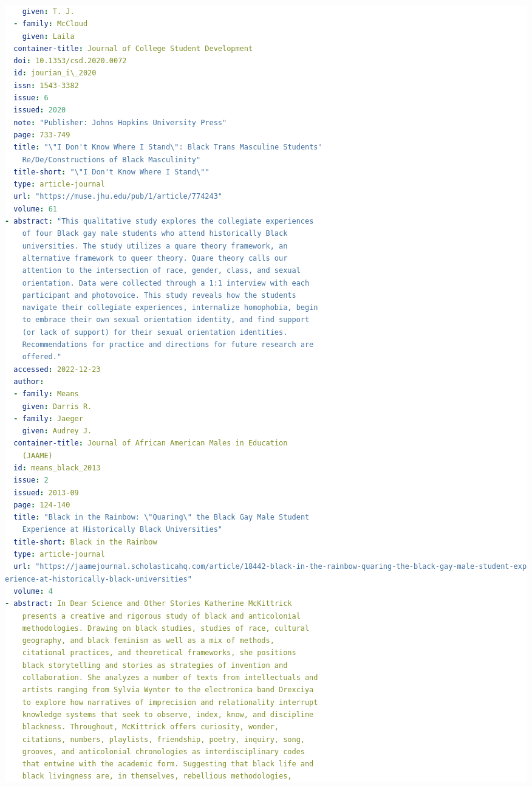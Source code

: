```yaml
    given: T. J.
  - family: McCloud
    given: Laila
  container-title: Journal of College Student Development
  doi: 10.1353/csd.2020.0072
  id: jourian_i\_2020
  issn: 1543-3382
  issue: 6
  issued: 2020
  note: "Publisher: Johns Hopkins University Press"
  page: 733-749
  title: "\"I Don't Know Where I Stand\": Black Trans Masculine Students'
    Re/De/Constructions of Black Masculinity"
  title-short: "\"I Don't Know Where I Stand\""
  type: article-journal
  url: "https://muse.jhu.edu/pub/1/article/774243"
  volume: 61
- abstract: "This qualitative study explores the collegiate experiences
    of four Black gay male students who attend historically Black
    universities. The study utilizes a quare theory framework, an
    alternative framework to queer theory. Quare theory calls our
    attention to the intersection of race, gender, class, and sexual
    orientation. Data were collected through a 1:1 interview with each
    participant and photovoice. This study reveals how the students
    navigate their collegiate experiences, internalize homophobia, begin
    to embrace their own sexual orientation identity, and find support
    (or lack of support) for their sexual orientation identities.
    Recommendations for practice and directions for future research are
    offered."
  accessed: 2022-12-23
  author:
  - family: Means
    given: Darris R.
  - family: Jaeger
    given: Audrey J.
  container-title: Journal of African American Males in Education
    (JAAME)
  id: means_black_2013
  issue: 2
  issued: 2013-09
  page: 124-140
  title: "Black in the Rainbow: \"Quaring\" the Black Gay Male Student
    Experience at Historically Black Universities"
  title-short: Black in the Rainbow
  type: article-journal
  url: "https://jaamejournal.scholasticahq.com/article/18442-black-in-the-rainbow-quaring-the-black-gay-male-student-experience-at-historically-black-universities"
  volume: 4
- abstract: In Dear Science and Other Stories Katherine McKittrick
    presents a creative and rigorous study of black and anticolonial
    methodologies. Drawing on black studies, studies of race, cultural
    geography, and black feminism as well as a mix of methods,
    citational practices, and theoretical frameworks, she positions
    black storytelling and stories as strategies of invention and
    collaboration. She analyzes a number of texts from intellectuals and
    artists ranging from Sylvia Wynter to the electronica band Drexciya
    to explore how narratives of imprecision and relationality interrupt
    knowledge systems that seek to observe, index, know, and discipline
    blackness. Throughout, McKittrick offers curiosity, wonder,
    citations, numbers, playlists, friendship, poetry, inquiry, song,
    grooves, and anticolonial chronologies as interdisciplinary codes
    that entwine with the academic form. Suggesting that black life and
    black livingness are, in themselves, rebellious methodologies,
```